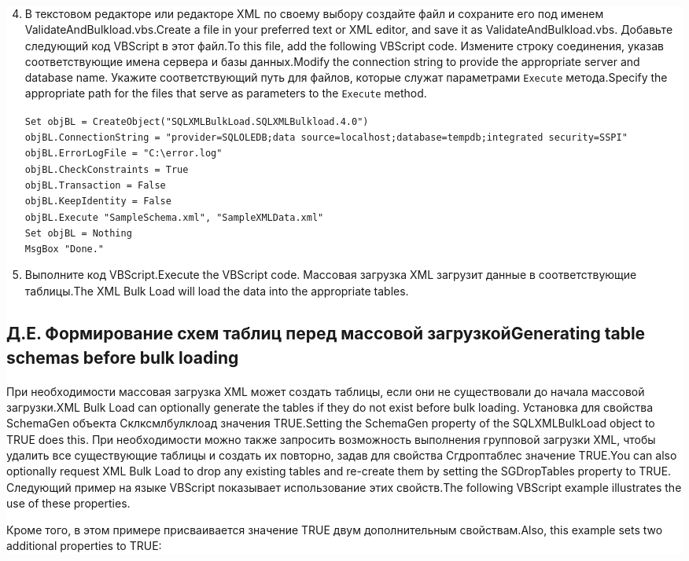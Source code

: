 4.  <span data-ttu-id="eea3f-194">В текстовом редакторе или редакторе XML по своему выбору создайте файл и сохраните его под именем ValidateAndBulkload.vbs.</span><span class="sxs-lookup"><span data-stu-id="eea3f-194">Create a file in your preferred text or XML editor, and save it as ValidateAndBulkload.vbs.</span></span> <span data-ttu-id="eea3f-195">Добавьте следующий код VBScript в этот файл.</span><span class="sxs-lookup"><span data-stu-id="eea3f-195">To this file, add the following VBScript code.</span></span> <span data-ttu-id="eea3f-196">Измените строку соединения, указав соответствующие имена сервера и базы данных.</span><span class="sxs-lookup"><span data-stu-id="eea3f-196">Modify the connection string to provide the appropriate server and database name.</span></span> <span data-ttu-id="eea3f-197">Укажите соответствующий путь для файлов, которые служат параметрами `Execute` метода.</span><span class="sxs-lookup"><span data-stu-id="eea3f-197">Specify the appropriate path for the files that serve as parameters to the `Execute` method.</span></span>  
  
    ```  
    Set objBL = CreateObject("SQLXMLBulkLoad.SQLXMLBulkload.4.0")  
    objBL.ConnectionString = "provider=SQLOLEDB;data source=localhost;database=tempdb;integrated security=SSPI"  
    objBL.ErrorLogFile = "C:\error.log"  
    objBL.CheckConstraints = True  
    objBL.Transaction = False  
    objBL.KeepIdentity = False  
    objBL.Execute "SampleSchema.xml", "SampleXMLData.xml"  
    Set objBL = Nothing  
    MsgBox "Done."  
    ```  
  
5.  <span data-ttu-id="eea3f-198">Выполните код VBScript.</span><span class="sxs-lookup"><span data-stu-id="eea3f-198">Execute the VBScript code.</span></span> <span data-ttu-id="eea3f-199">Массовая загрузка XML загрузит данные в соответствующие таблицы.</span><span class="sxs-lookup"><span data-stu-id="eea3f-199">The XML Bulk Load will load the data into the appropriate tables.</span></span>  
  
## <a name="e-generating-table-schemas-before-bulk-loading"></a><span data-ttu-id="eea3f-200">Д.</span><span class="sxs-lookup"><span data-stu-id="eea3f-200">E.</span></span> <span data-ttu-id="eea3f-201">Формирование схем таблиц перед массовой загрузкой</span><span class="sxs-lookup"><span data-stu-id="eea3f-201">Generating table schemas before bulk loading</span></span>  
 <span data-ttu-id="eea3f-202">При необходимости массовая загрузка XML может создать таблицы, если они не существовали до начала массовой загрузки.</span><span class="sxs-lookup"><span data-stu-id="eea3f-202">XML Bulk Load can optionally generate the tables if they do not exist before bulk loading.</span></span> <span data-ttu-id="eea3f-203">Установка для свойства SchemaGen объекта Склксмлбулклоад значения TRUE.</span><span class="sxs-lookup"><span data-stu-id="eea3f-203">Setting the SchemaGen property of the SQLXMLBulkLoad object to TRUE does this.</span></span> <span data-ttu-id="eea3f-204">При необходимости можно также запросить возможность выполнения групповой загрузки XML, чтобы удалить все существующие таблицы и создать их повторно, задав для свойства Сгдроптаблес значение TRUE.</span><span class="sxs-lookup"><span data-stu-id="eea3f-204">You can also optionally request XML Bulk Load to drop any existing tables and re-create them by setting the SGDropTables property to TRUE.</span></span> <span data-ttu-id="eea3f-205">Следующий пример на языке VBScript показывает использование этих свойств.</span><span class="sxs-lookup"><span data-stu-id="eea3f-205">The following VBScript example illustrates the use of these properties.</span></span>  
  
 <span data-ttu-id="eea3f-206">Кроме того, в этом примере присваивается значение TRUE двум дополнительным свойствам.</span><span class="sxs-lookup"><span data-stu-id="eea3f-206">Also, this example sets two additional properties to TRUE:</span></span>  
  